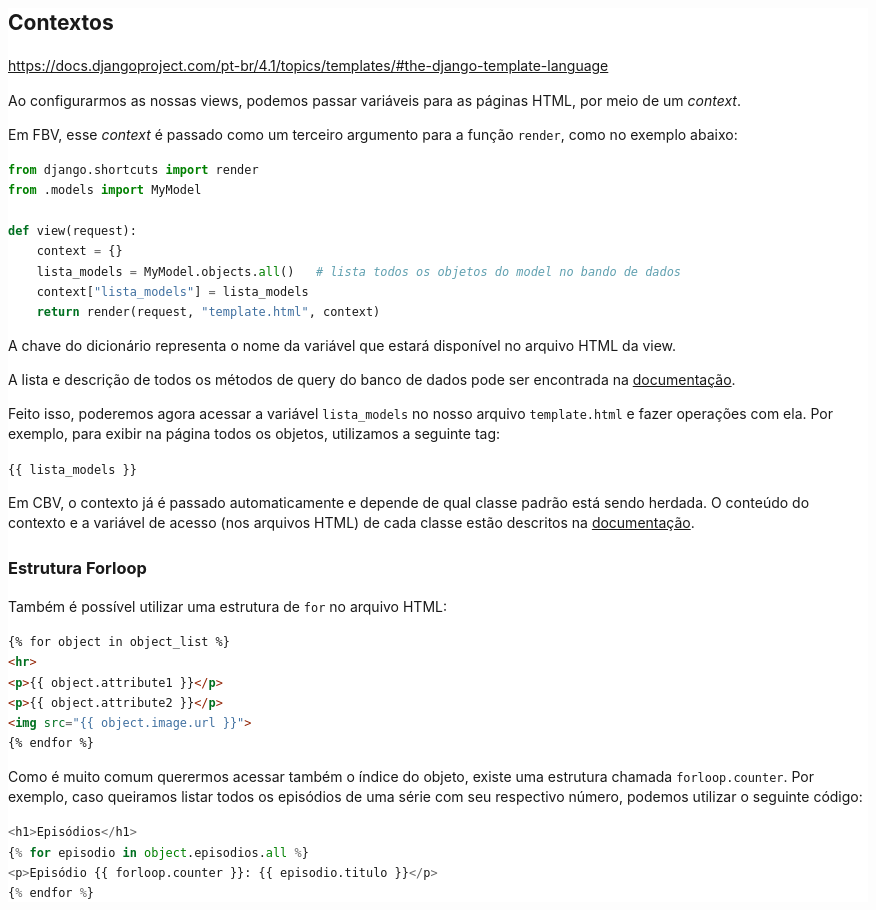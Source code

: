 ## Contextos

<https://docs.djangoproject.com/pt-br/4.1/topics/templates/#the-django-template-language>

Ao configurarmos as nossas views, podemos passar variáveis para as páginas HTML, por meio de um *context*.

Em FBV, esse *context* é passado como um terceiro argumento para a função `render`, como no exemplo abaixo:

```python
from django.shortcuts import render
from .models import MyModel

def view(request):
    context = {}
    lista_models = MyModel.objects.all()   # lista todos os objetos do model no bando de dados
    context["lista_models"] = lista_models
    return render(request, "template.html", context)
```

A chave do dicionário representa o nome da variável que estará disponível no arquivo HTML da view.

A lista e descrição de todos os métodos de query do banco de dados pode ser encontrada na [documentação](https://docs.djangoproject.com/pt-br/4.1/ref/models/querysets/#queryset-api).

Feito isso, poderemos agora acessar a variável `lista_models` no nosso arquivo `template.html` e fazer operações com ela. Por exemplo, para exibir na página todos os objetos, utilizamos a seguinte tag:

```html
{{ lista_models }}
```

Em CBV, o contexto já é passado automaticamente e depende de qual classe padrão está sendo herdada. O conteúdo do contexto e a variável de acesso (nos arquivos HTML) de cada classe estão descritos na [documentação](https://docs.djangoproject.com/pt-br/4.1/ref/class-based-views/).

### Estrutura Forloop

Também é possível utilizar uma estrutura de `for` no arquivo HTML:

```html
{% for object in object_list %}
<hr>
<p>{{ object.attribute1 }}</p>
<p>{{ object.attribute2 }}</p>
<img src="{{ object.image.url }}">
{% endfor %}
```

Como é muito comum querermos acessar também o índice do objeto, existe uma estrutura chamada `forloop.counter`. Por exemplo, caso queiramos listar todos os episódios de uma série com seu respectivo número, podemos utilizar o seguinte código:

 ```python
 <h1>Episódios</h1>
 {% for episodio in object.episodios.all %}
 <p>Episódio {{ forloop.counter }}: {{ episodio.titulo }}</p>
 {% endfor %}
```
